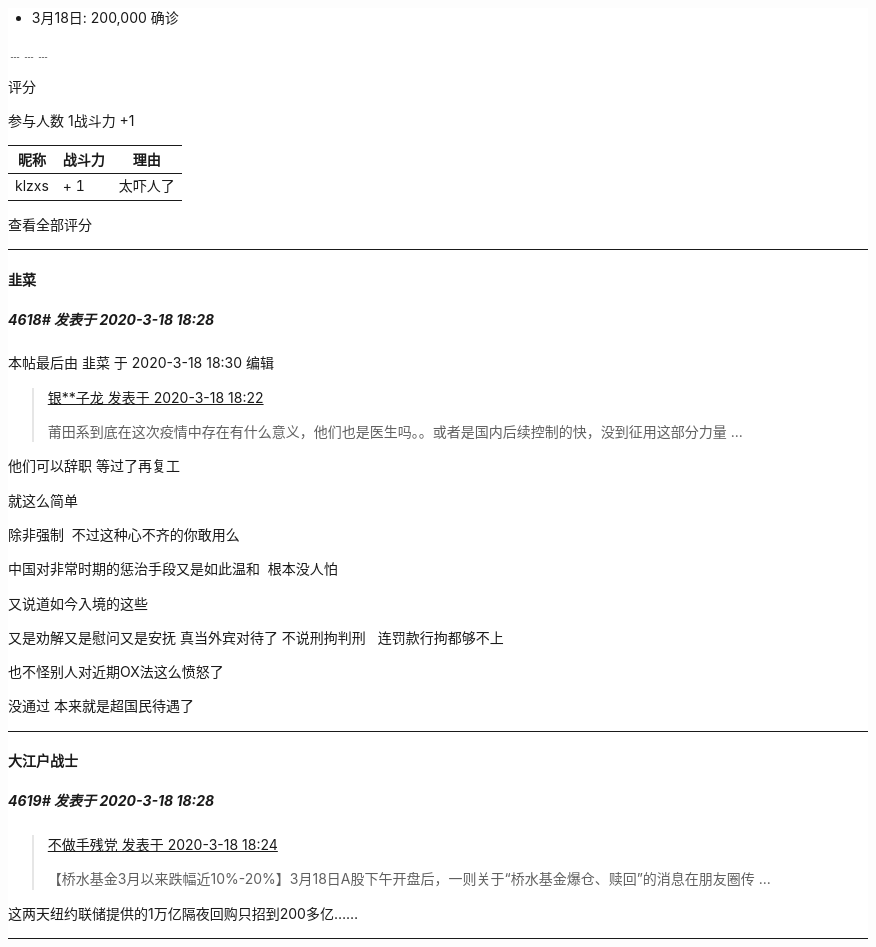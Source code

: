 - 3月18日: 200,000 确诊 ​​​​


﹍﹍﹍

评分


 参与人数 1战斗力 +1

|昵称|战斗力|理由|
|----|---|---|
| klzxs| + 1|太吓人了|


查看全部评分


-----

####  韭菜  
##### 4618#       发表于 2020-3-18 18:28


 本帖最后由 韭菜 于 2020-3-18 18:30 编辑 
<blockquote><a href="httphttps://bbs.saraba1st.com/2b/forum.php?mod=redirect&amp;goto=findpost&amp;pid=46788632&amp;ptid=1919303" target="_blank">银**子龙 发表于 2020-3-18 18:22</a>

莆田系到底在这次疫情中存在有什么意义，他们也是医生吗。。或者是国内后续控制的快，没到征用这部分力量 ...</blockquote>
他们可以辞职 等过了再复工

就这么简单


除非强制  不过这种心不齐的你敢用么

中国对非常时期的惩治手段又是如此温和  根本没人怕

又说道如今入境的这些

又是劝解又是慰问又是安抚 真当外宾对待了 不说刑拘判刑   连罚款行拘都够不上

也不怪别人对近期OX法这么愤怒了

没通过 本来就是超国民待遇了  


-----

####  大江户战士  
##### 4619#       发表于 2020-3-18 18:28


<blockquote><a href="httphttps://bbs.saraba1st.com/2b/forum.php?mod=redirect&amp;goto=findpost&amp;pid=46788662&amp;ptid=1919303" target="_blank">不做手残党 发表于 2020-3-18 18:24</a>

【桥水基金3月以来跌幅近10%-20%】3月18日A股下午开盘后，一则关于“桥水基金爆仓、赎回”的消息在朋友圈传 ...</blockquote>
这两天纽约联储提供的1万亿隔夜回购只招到200多亿……


-----
